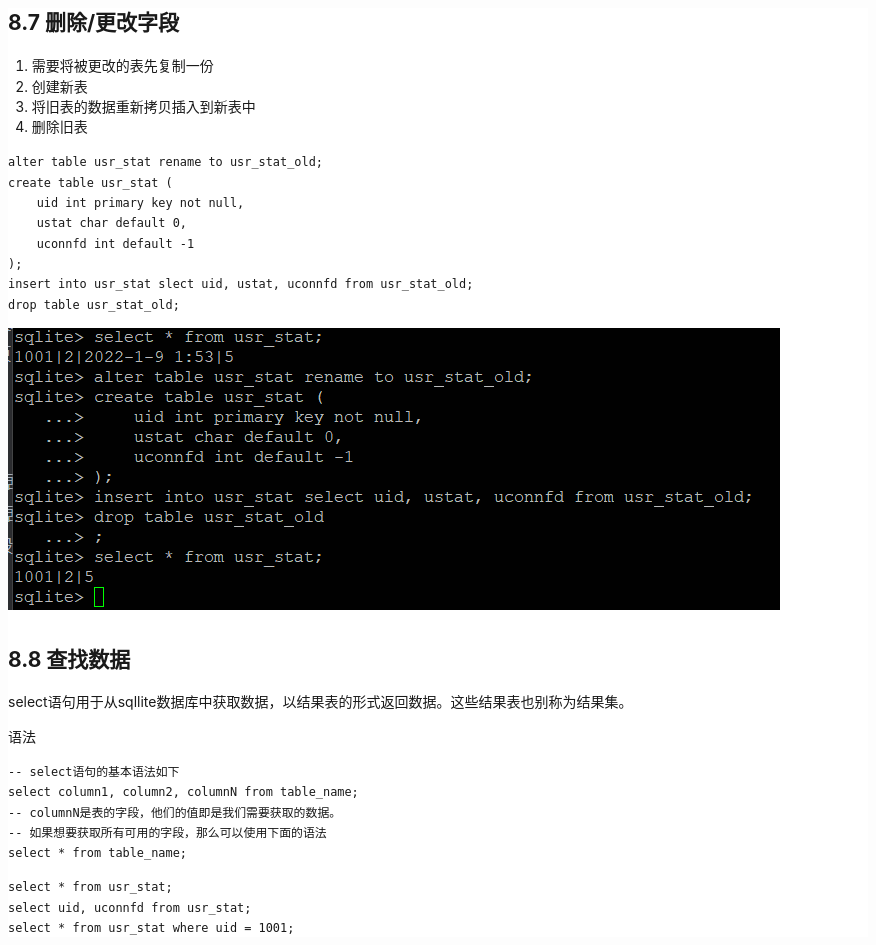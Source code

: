 ## 8.7 删除/更改字段

1. 需要将被更改的表先复制一份
2. 创建新表
3. 将旧表的数据重新拷贝插入到新表中
4. 删除旧表

```sqlite
alter table usr_stat rename to usr_stat_old;
create table usr_stat (
    uid int primary key not null,
    ustat char default 0,
    uconnfd int default -1
);
insert into usr_stat slect uid, ustat, uconnfd from usr_stat_old;
drop table usr_stat_old;
```

<img src="images/06_Sqlite3数据库/image-20220109144218897.png" alt="image-20220109144218897"  />

## 8.8 查找数据

select语句用于从sqllite数据库中获取数据，以结果表的形式返回数据。这些结果表也别称为结果集。

语法

```sqlite
-- select语句的基本语法如下
select column1, column2, columnN from table_name;
-- columnN是表的字段，他们的值即是我们需要获取的数据。
-- 如果想要获取所有可用的字段，那么可以使用下面的语法
select * from table_name;
```

```sqlite
select * from usr_stat;
select uid, uconnfd from usr_stat;
select * from usr_stat where uid = 1001;
```
